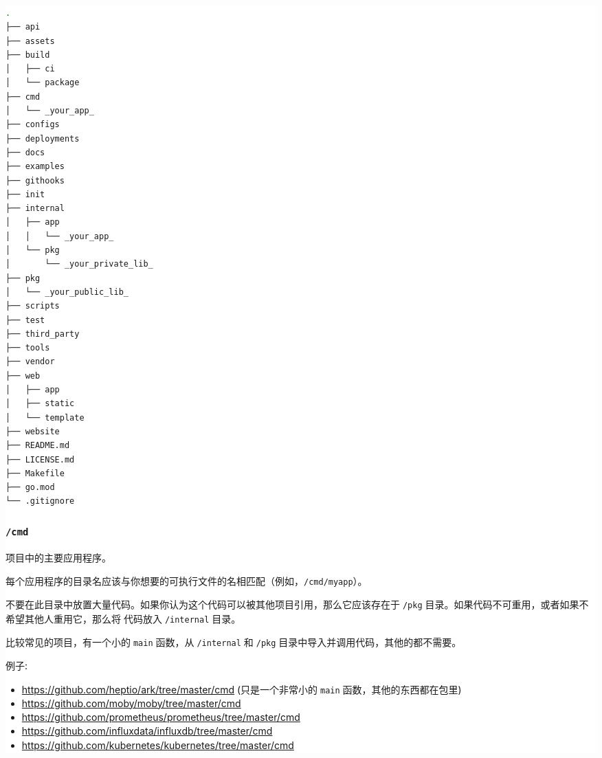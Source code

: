```sh
.
├── api
├── assets
├── build
│   ├── ci
│   └── package
├── cmd
│   └── _your_app_
├── configs
├── deployments
├── docs
├── examples
├── githooks
├── init
├── internal
│   ├── app
│   │   └── _your_app_
│   └── pkg
│       └── _your_private_lib_
├── pkg
│   └── _your_public_lib_
├── scripts
├── test
├── third_party
├── tools
├── vendor
├── web
│   ├── app
│   ├── static
│   └── template
├── website
├── README.md
├── LICENSE.md
├── Makefile
├── go.mod
└── .gitignore
```

### `/cmd`

项目中的主要应用程序。

每个应用程序的目录名应该与你想要的可执行文件的名相匹配（例如，`/cmd/myapp`）。

不要在此目录中放置大量代码。如果你认为这个代码可以被其他项目引用，那么它应该存在于 `/pkg` 目录。如果代码不可重用，或者如果不希望其他人重用它，那么将
代码放入 `/internal` 目录。

比较常见的项目，有一个小的 `main` 函数，从 `/internal` 和 `/pkg` 目录中导入并调用代码，其他的都不需要。

例子:

- <https://github.com/heptio/ark/tree/master/cmd> (只是一个非常小的 `main` 函数，其他的东西都在包里)
- <https://github.com/moby/moby/tree/master/cmd>
- <https://github.com/prometheus/prometheus/tree/master/cmd>
- <https://github.com/influxdata/influxdb/tree/master/cmd>
- <https://github.com/kubernetes/kubernetes/tree/master/cmd>
